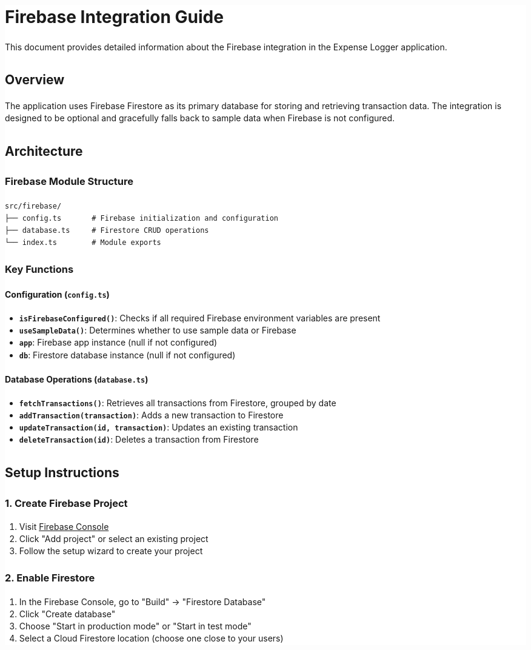 # Firebase Integration Guide

This document provides detailed information about the Firebase integration in the Expense Logger application.

## Overview

The application uses Firebase Firestore as its primary database for storing and retrieving transaction data. The integration is designed to be optional and gracefully falls back to sample data when Firebase is not configured.

## Architecture

### Firebase Module Structure

```
src/firebase/
├── config.ts       # Firebase initialization and configuration
├── database.ts     # Firestore CRUD operations
└── index.ts        # Module exports
```

### Key Functions

#### Configuration (`config.ts`)

- **`isFirebaseConfigured()`**: Checks if all required Firebase environment variables are present
- **`useSampleData()`**: Determines whether to use sample data or Firebase
- **`app`**: Firebase app instance (null if not configured)
- **`db`**: Firestore database instance (null if not configured)

#### Database Operations (`database.ts`)

- **`fetchTransactions()`**: Retrieves all transactions from Firestore, grouped by date
- **`addTransaction(transaction)`**: Adds a new transaction to Firestore
- **`updateTransaction(id, transaction)`**: Updates an existing transaction
- **`deleteTransaction(id)`**: Deletes a transaction from Firestore

## Setup Instructions

### 1. Create Firebase Project

1. Visit [Firebase Console](https://console.firebase.google.com/)
2. Click "Add project" or select an existing project
3. Follow the setup wizard to create your project

### 2. Enable Firestore

1. In the Firebase Console, go to "Build" → "Firestore Database"
2. Click "Create database"
3. Choose "Start in production mode" or "Start in test mode"
4. Select a Cloud Firestore location (choose one close to your users)
